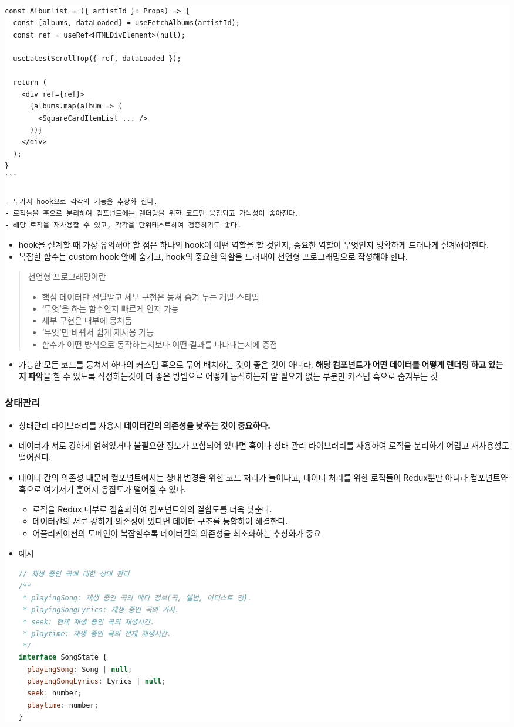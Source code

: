     const AlbumList = ({ artistId }: Props) => {
      const [albums, dataLoaded] = useFetchAlbums(artistId);
      const ref = useRef<HTMLDivElement>(null);
    
      useLatestScrollTop({ ref, dataLoaded });
      
      return (
        <div ref={ref}>
          {albums.map(album => (
            <SquareCardItemList ... />
          ))}
        </div>
      );
    }
    ```
    
    - 두가지 hook으로 각각의 기능을 추상화 한다.
    - 로직들을 훅으로 분리하여 컴포넌트에는 렌더링을 위한 코드만 응집되고 가독성이 좋아진다.
    - 해당 로직을 재사용할 수 있고, 각각을 단위테스트하여 검증하기도 좋다.
- hook을 설계할 때 가장 유의해야 할 점은 하나의 hook이 어떤 역할을 할 것인지, 중요한 역할이 무엇인지 명확하게 드러나게 설계해야한다.
- 복잡한 함수는 custom hook 안에 숨기고, hook의 중요한 역할을 드러내어 선언형 프로그래밍으로 작성해야 한다.

> 선언형 프로그래밍이란
> 
> - 핵심 데이터만 전달받고 세부 구현은 뭉쳐 숨겨 두는 개발 스타일
> - ‘무엇’을 하는 함수인지 빠르게 인지 가능
> - 세부 구현은 내부에 뭉쳐둠
> - ‘무엇’만 바꿔서 쉽게 재사용 가능
> - 함수가 어떤 방식으로 동작하는지보다 어떤 결과를 나타내는지에 중점
- 가능한 모든 코드를 뭉쳐서 하나의 커스텀 훅으로 묶어 배치하는 것이 좋은 것이 아니라, **해당 컴포넌트가 어떤 데이터를 어떻게 렌더링 하고 있는지 파악**을 할 수 있도록 작성하는것이 더 좋은 방법으로 어떻게 동작하는지 알 필요가 없는 부분만 커스텀 훅으로 숨겨두는 것

### 상태관리

- 상태관리 라이브러리를 사용시 **데이터간의 의존성을 낮추는 것이 중요하다.**
- 데이터가 서로 강하게 얽혀있거나 불필요한 정보가 포함되어 있다면 훅이나 상태 관리 라이브러리를 사용하여 로직을 분리하기 어렵고 재사용성도 떨어진다.
- 데이터 간의 의존성 때문에 컴포넌트에서는 상태 변경을 위한 코드 처리가 늘어나고, 데이터 처리를 위한 로직들이 Redux뿐만 아니라 컴포넌트와 훅으로 여기저기 흝어져 응집도가 떨어질 수 있다.
    - 로직을 Redux 내부로 캡슐화하여 컴포넌트와의 결합도를 더욱 낮춘다.
    - 데이터간의 서로 강하게 의존성이 있다면 데이터 구조를 통합하여 해결한다.
    - 어플리케이션의 도메인이 복잡할수록 데이터간의 의존성을 최소화하는 추상화가 중요
- 예시
    
    ```jsx
    // 재생 중인 곡에 대한 상태 관리
    /**
     * playingSong: 재생 중인 곡의 메타 정보(곡, 앨범, 아티스트 명).
     * playingSongLyrics: 재생 중인 곡의 가사.
     * seek: 현재 재생 중인 곡의 재생시간.
     * playtime: 재생 중인 곡의 전체 재생시간.
     */
    interface SongState {
      playingSong: Song | null;
      playingSongLyrics: Lyrics | null;
      seek: number;
      playtime: number;
    }
    